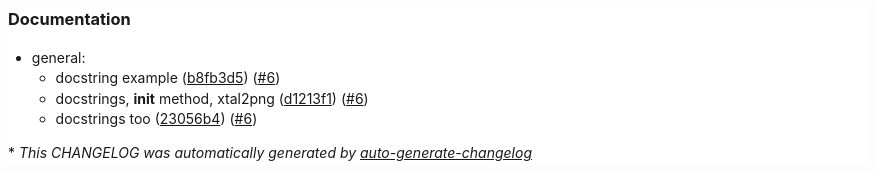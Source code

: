 ### Documentation

- general:
  - docstring example ([b8fb3d5](https://github.com/sparks-baird/xtal2png/commit/b8fb3d57723b4f42a915354d42e2c89f24f8aa33)) ([#6](https://github.com/sparks-baird/xtal2png/pull/6))
  - docstrings, __init__ method, xtal2png ([d1213f1](https://github.com/sparks-baird/xtal2png/commit/d1213f147c9461961494b601516c2eead3edbaac)) ([#6](https://github.com/sparks-baird/xtal2png/pull/6))
  - docstrings too ([23056b4](https://github.com/sparks-baird/xtal2png/commit/23056b48eea1aab284a3ddfc3a80c739f88f371f)) ([#6](https://github.com/sparks-baird/xtal2png/pull/6))

\* *This CHANGELOG was automatically generated by [auto-generate-changelog](https://github.com/BobAnkh/auto-generate-changelog)*
